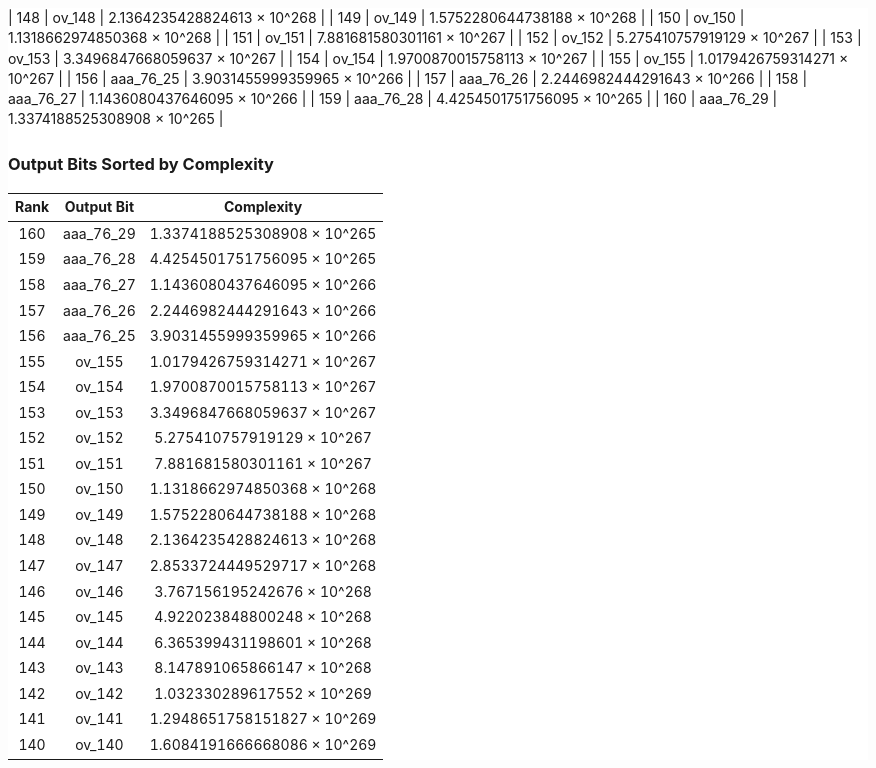 | 148 | ov_148 | 2.1364235428824613 × 10^268 |
| 149 | ov_149 | 1.5752280644738188 × 10^268 |
| 150 | ov_150 | 1.1318662974850368 × 10^268 |
| 151 | ov_151 | 7.881681580301161 × 10^267 |
| 152 | ov_152 | 5.275410757919129 × 10^267 |
| 153 | ov_153 | 3.3496847668059637 × 10^267 |
| 154 | ov_154 | 1.9700870015758113 × 10^267 |
| 155 | ov_155 | 1.0179426759314271 × 10^267 |
| 156 | aaa_76_25 | 3.9031455999359965 × 10^266 |
| 157 | aaa_76_26 | 2.2446982444291643 × 10^266 |
| 158 | aaa_76_27 | 1.1436080437646095 × 10^266 |
| 159 | aaa_76_28 | 4.4254501751756095 × 10^265 |
| 160 | aaa_76_29 | 1.3374188525308908 × 10^265 |

### Output Bits Sorted by Complexity

| Rank | Output Bit | Complexity |
|:----:|:----------:|:----------:|
| 160 | aaa_76_29 | 1.3374188525308908 × 10^265 |
| 159 | aaa_76_28 | 4.4254501751756095 × 10^265 |
| 158 | aaa_76_27 | 1.1436080437646095 × 10^266 |
| 157 | aaa_76_26 | 2.2446982444291643 × 10^266 |
| 156 | aaa_76_25 | 3.9031455999359965 × 10^266 |
| 155 | ov_155 | 1.0179426759314271 × 10^267 |
| 154 | ov_154 | 1.9700870015758113 × 10^267 |
| 153 | ov_153 | 3.3496847668059637 × 10^267 |
| 152 | ov_152 | 5.275410757919129 × 10^267 |
| 151 | ov_151 | 7.881681580301161 × 10^267 |
| 150 | ov_150 | 1.1318662974850368 × 10^268 |
| 149 | ov_149 | 1.5752280644738188 × 10^268 |
| 148 | ov_148 | 2.1364235428824613 × 10^268 |
| 147 | ov_147 | 2.8533724449529717 × 10^268 |
| 146 | ov_146 | 3.767156195242676 × 10^268 |
| 145 | ov_145 | 4.922023848800248 × 10^268 |
| 144 | ov_144 | 6.365399431198601 × 10^268 |
| 143 | ov_143 | 8.147891065866147 × 10^268 |
| 142 | ov_142 | 1.032330289617552 × 10^269 |
| 141 | ov_141 | 1.2948651758151827 × 10^269 |
| 140 | ov_140 | 1.6084191666668086 × 10^269 |